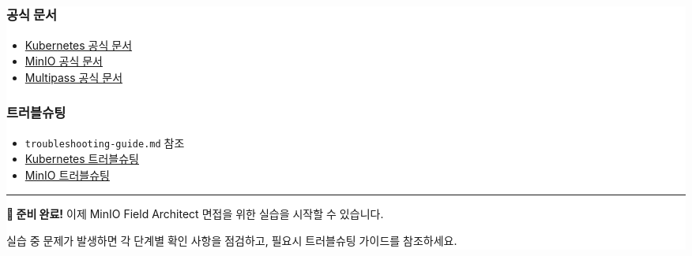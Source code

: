 ### 공식 문서
- [Kubernetes 공식 문서](https://kubernetes.io/docs/)
- [MinIO 공식 문서](https://docs.min.io/)
- [Multipass 공식 문서](https://multipass.run/docs)

### 트러블슈팅
- `troubleshooting-guide.md` 참조
- [Kubernetes 트러블슈팅](https://kubernetes.io/docs/tasks/debug-application-cluster/)
- [MinIO 트러블슈팅](https://docs.min.io/docs/minio-troubleshooting-guide.html)

---

**🎉 준비 완료!** 이제 MinIO Field Architect 면접을 위한 실습을 시작할 수 있습니다.

실습 중 문제가 발생하면 각 단계별 확인 사항을 점검하고, 필요시 트러블슈팅 가이드를 참조하세요.
